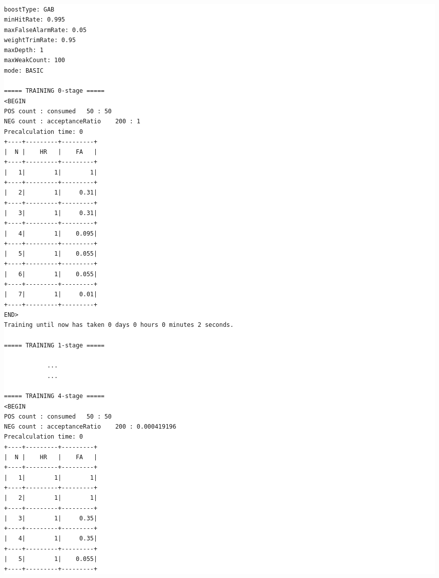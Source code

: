     boostType: GAB
    minHitRate: 0.995
    maxFalseAlarmRate: 0.05
    weightTrimRate: 0.95
    maxDepth: 1
    maxWeakCount: 100
    mode: BASIC

    ===== TRAINING 0-stage =====
    <BEGIN
    POS count : consumed   50 : 50
    NEG count : acceptanceRatio    200 : 1
    Precalculation time: 0
    +----+---------+---------+
    |  N |    HR   |    FA   |
    +----+---------+---------+
    |   1|        1|        1|
    +----+---------+---------+
    |   2|        1|     0.31|
    +----+---------+---------+
    |   3|        1|     0.31|
    +----+---------+---------+
    |   4|        1|    0.095|
    +----+---------+---------+
    |   5|        1|    0.055|
    +----+---------+---------+
    |   6|        1|    0.055|
    +----+---------+---------+
    |   7|        1|     0.01|
    +----+---------+---------+
    END>
    Training until now has taken 0 days 0 hours 0 minutes 2 seconds.

    ===== TRAINING 1-stage =====

                ...
                ...

    ===== TRAINING 4-stage =====
    <BEGIN
    POS count : consumed   50 : 50
    NEG count : acceptanceRatio    200 : 0.000419196
    Precalculation time: 0
    +----+---------+---------+
    |  N |    HR   |    FA   |
    +----+---------+---------+
    |   1|        1|        1|
    +----+---------+---------+
    |   2|        1|        1|
    +----+---------+---------+
    |   3|        1|     0.35|
    +----+---------+---------+
    |   4|        1|     0.35|
    +----+---------+---------+
    |   5|        1|    0.055|
    +----+---------+---------+